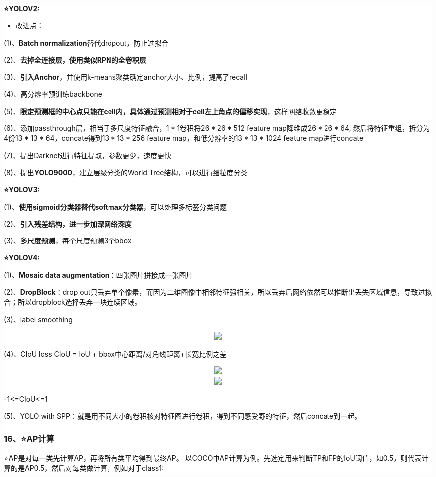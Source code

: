 **⭐YOLOV2:**
- 改进点：

(1)、**Batch normalization**替代dropout，防止过拟合

(2)、**去掉全连接层，使用类似RPN的全卷积层**

(3)、**引入Anchor**，并使用k-means聚类确定anchor大小、比例，提高了recall

(4)、高分辨率预训练backbone

(5)、**限定预测框的中心点只能在cell内，具体通过预测相对于cell左上角点的偏移实现**，这样网络收敛更稳定

(6)、添加passthrough层，相当于多尺度特征融合，$1 \ast 1$卷积将$26 \ast 26 \ast 512$ feature map降维成$26 \ast 26 \ast 64$, 然后将特征重组，拆分为4份$13 \ast 13 \ast 64$，concate得到$13 \ast 13 \ast 256$ feature map，和低分辨率的$13  \ast 13 \ast 1024$ feature map进行concate

(7)、提出Darknet进行特征提取，参数更少，速度更快

(8)、提出**YOLO9000**，建立层级分类的World Tree结构，可以进行细粒度分类

**⭐YOLOV3:**

(1)、**使用sigmoid分类器替代softmax分类器**，可以处理多标签分类问题

(2)、**引入残差结构，进一步加深网络深度**

(3)、**多尺度预测**，每个尺度预测3个bbox

**⭐YOLOV4:**

(1)、**Mosaic data augmentation**：四张图片拼接成一张图片

(2)、**DropBlock**：drop out只丢弃单个像素，而因为二维图像中相邻特征强相关，所以丢弃后网络依然可以推断出丢失区域信息，导致过拟合；所以dropblock选择丢弃一块连续区域。

(3)、label smoothing
<center>
<img src="https://pica.zhimg.com/80/v2-f954f7a76bd9229a12759f842a73c25a_720w.png?source=d16d100b" width=85%/>
</center>

 (4)、CIoU loss
CIoU = IoU + bbox中心距离/对角线距离+长宽比例之差
<center>
<img src="https://picx.zhimg.com/80/v2-8c62246e2f50dd84c2f3d7838db0a2b7_720w.png?source=d16d100b"/>
</center>
<center>
<img src="https://pica.zhimg.com/80/v2-38c65e60839b41a6099dce2a96bd0d4f_720w.png?source=d16d100b"/>
</center>

-1<=CIoU<=1

 (5)、YOLO with SPP：就是用不同大小的卷积核对特征图进行卷积，得到不同感受野的特征，然后concate到一起。

 ### 16、⭐AP计算
⭐AP是对每一类先计算AP，再将所有类平均得到最终AP。
以COCO中AP计算为例。先选定用来判断TP和FP的IoU阈值，如0.5，则代表计算的是AP0.5，然后对每类做计算，例如对于class1:

<div class="center">
